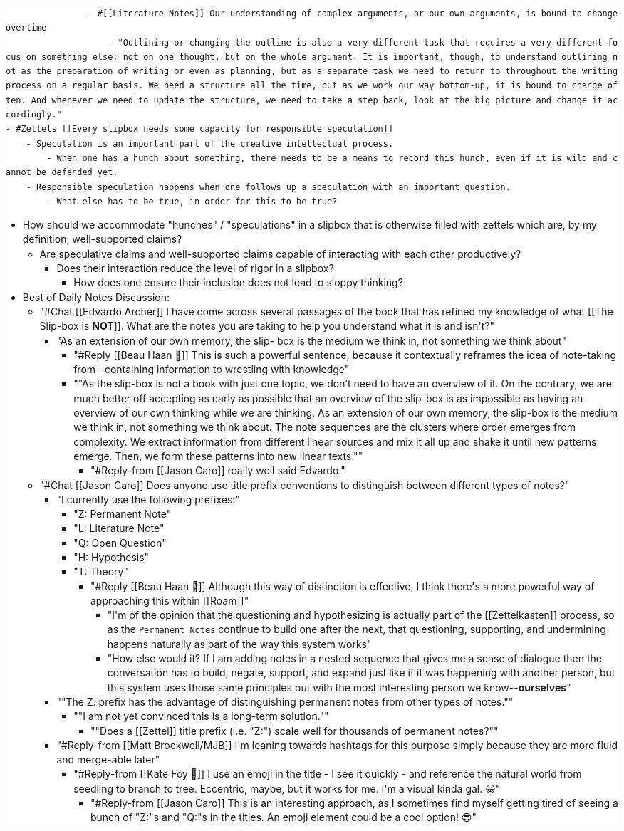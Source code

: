                     - #[[Literature Notes]] Our understanding of complex arguments, or our own arguments, is bound to change overtime
                        - "Outlining or changing the outline is also a very different task that requires a very different focus on something else: not on one thought, but on the whole argument. It is important, though, to understand outlining not as the preparation of writing or even as planning, but as a separate task we need to return to throughout the writing process on a regular basis. We need a structure all the time, but as we work our way bottom-up, it is bound to change often. And whenever we need to update the structure, we need to take a step back, look at the big picture and change it accordingly."
    - #Zettels [[Every slipbox needs some capacity for responsible speculation]]
        - Speculation is an important part of the creative intellectual process.
            - When one has a hunch about something, there needs to be a means to record this hunch, even if it is wild and cannot be defended yet.
        - Responsible speculation happens when one follows up a speculation with an important question.
            - What else has to be true, in order for this to be true?
- How should we accommodate "hunches" / "speculations" in a slipbox that is otherwise filled with zettels which are, by my definition, well-supported claims?  
    - Are speculative claims and well-supported claims capable of interacting with each other productively?
        - Does their interaction reduce the level of rigor in a slipbox?
            - How does one ensure their inclusion does not lead to sloppy thinking?
- Best of Daily Notes Discussion:
    - "#Chat [[Edvardo Archer]] I have come across several passages of the book that has refined my knowledge of what [[The Slip-box is **NOT**]]. What are the notes you are taking to help you understand what it is and isn't?"
        - "As an extension of our own memory, the slip- box is the medium we think in, not something we think about"
            - "#Reply [[Beau Haan 📌]] This is such a powerful sentence, because it contextually reframes the idea of note-taking from--containing information to wrestling with knowledge"
            - ""As the slip-box is not a book with just one topic, we don’t need to have an overview of it. On the contrary, we are much better off accepting as early as possible that an overview of the slip-box is as impossible as having an overview of our own thinking while we are thinking. As an extension of our own memory, the slip-box is the medium we think in, not something we think about. The note sequences are the clusters where order emerges from complexity. We extract information from different linear sources and mix it all up and shake it until new patterns emerge. Then, we form these patterns into new linear texts.""
                - "#Reply-from [[Jason Caro]] really well said Edvardo."
    - "#Chat [[Jason Caro]] Does anyone use title prefix conventions to distinguish between different types of notes?"
        - "I currently use the following prefixes:"
            - "Z: Permanent Note"
            - "L: Literature Note"
            - "Q: Open Question"
            - "H: Hypothesis"
            - "T: Theory"
                - "#Reply [[Beau Haan 📌]] Although this way of distinction is effective, I think there's a more powerful way of approaching this within [[Roam]]"
                    - "I'm of the opinion that the questioning and hypothesizing is actually part of the [[Zettelkasten]] process, so as the `Permanent Notes` continue to build one after the next, that questioning, supporting, and undermining happens naturally as part of the way this system works"
                    - "How else would it? If I am adding notes in a nested sequence that gives me a sense of dialogue then the conversation has to build, negate, support, and expand just like if it was happening with another person, but this system uses those same principles but with the most interesting person we know--__ourselves__"
        - ""The Z: prefix has the advantage of distinguishing permanent notes from other types of notes.""
            - ""I am not yet convinced this is a long-term solution.""
                - ""Does a [[Zettel]] title prefix (i.e. "Z:") scale well for thousands of permanent notes?""
        - "#Reply-from [[Matt Brockwell/MJB]] I'm leaning towards hashtags for this purpose simply because they are more fluid and merge-able later"
            - "#Reply-from [[Kate Foy 🌱]] I use an emoji in the title - I see it quickly - and reference the natural world from seedling to branch to tree. Eccentric, maybe, but it works for me. I'm a visual kinda gal. 😀"
                - "#Reply-from [[Jason Caro]] This is an interesting approach, as I sometimes find myself getting tired of seeing a bunch of "Z:"s and "Q:"s in the titles. An emoji element could be a cool option! 😎"